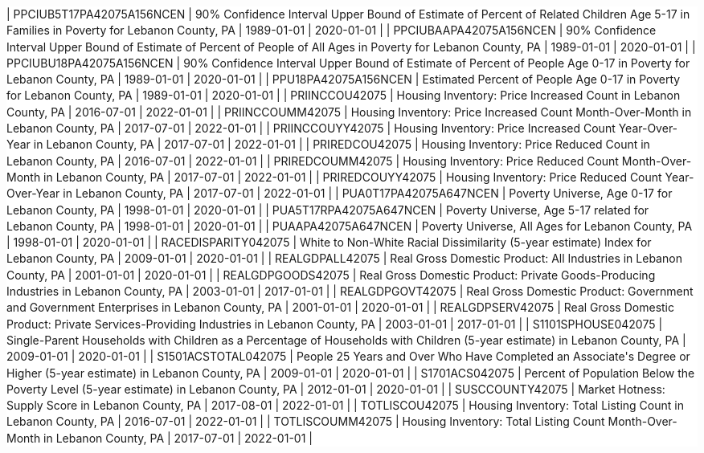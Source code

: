 | PPCIUB5T17PA42075A156NCEN | 90% Confidence Interval Upper Bound of Estimate of Percent of Related Children Age 5-17 in Families in Poverty for Lebanon County, PA                                       | 1989-01-01          | 2020-01-01        |
| PPCIUBAAPA42075A156NCEN   | 90% Confidence Interval Upper Bound of Estimate of Percent of People of All Ages in Poverty for Lebanon County, PA                                                          | 1989-01-01          | 2020-01-01        |
| PPCIUBU18PA42075A156NCEN  | 90% Confidence Interval Upper Bound of Estimate of Percent of People Age 0-17 in Poverty for Lebanon County, PA                                                             | 1989-01-01          | 2020-01-01        |
| PPU18PA42075A156NCEN      | Estimated Percent of People Age 0-17 in Poverty for Lebanon County, PA                                                                                                      | 1989-01-01          | 2020-01-01        |
| PRIINCCOU42075            | Housing Inventory: Price Increased Count in Lebanon County, PA                                                                                                              | 2016-07-01          | 2022-01-01        |
| PRIINCCOUMM42075          | Housing Inventory: Price Increased Count Month-Over-Month in Lebanon County, PA                                                                                             | 2017-07-01          | 2022-01-01        |
| PRIINCCOUYY42075          | Housing Inventory: Price Increased Count Year-Over-Year in Lebanon County, PA                                                                                               | 2017-07-01          | 2022-01-01        |
| PRIREDCOU42075            | Housing Inventory: Price Reduced Count in Lebanon County, PA                                                                                                                | 2016-07-01          | 2022-01-01        |
| PRIREDCOUMM42075          | Housing Inventory: Price Reduced Count Month-Over-Month in Lebanon County, PA                                                                                               | 2017-07-01          | 2022-01-01        |
| PRIREDCOUYY42075          | Housing Inventory: Price Reduced Count Year-Over-Year in Lebanon County, PA                                                                                                 | 2017-07-01          | 2022-01-01        |
| PUA0T17PA42075A647NCEN    | Poverty Universe, Age 0-17 for Lebanon County, PA                                                                                                                           | 1998-01-01          | 2020-01-01        |
| PUA5T17RPA42075A647NCEN   | Poverty Universe, Age 5-17 related for Lebanon County, PA                                                                                                                   | 1998-01-01          | 2020-01-01        |
| PUAAPA42075A647NCEN       | Poverty Universe, All Ages for Lebanon County, PA                                                                                                                           | 1998-01-01          | 2020-01-01        |
| RACEDISPARITY042075       | White to Non-White Racial Dissimilarity (5-year estimate) Index for Lebanon County, PA                                                                                      | 2009-01-01          | 2020-01-01        |
| REALGDPALL42075           | Real Gross Domestic Product: All Industries in Lebanon County, PA                                                                                                           | 2001-01-01          | 2020-01-01        |
| REALGDPGOODS42075         | Real Gross Domestic Product: Private Goods-Producing Industries in Lebanon County, PA                                                                                       | 2003-01-01          | 2017-01-01        |
| REALGDPGOVT42075          | Real Gross Domestic Product: Government and Government Enterprises in Lebanon County, PA                                                                                    | 2001-01-01          | 2020-01-01        |
| REALGDPSERV42075          | Real Gross Domestic Product: Private Services-Providing Industries in Lebanon County, PA                                                                                    | 2003-01-01          | 2017-01-01        |
| S1101SPHOUSE042075        | Single-Parent Households with Children as a Percentage of Households with Children (5-year estimate) in Lebanon County, PA                                                  | 2009-01-01          | 2020-01-01        |
| S1501ACSTOTAL042075       | People 25 Years and Over Who Have Completed an Associate's Degree or Higher (5-year estimate) in Lebanon County, PA                                                         | 2009-01-01          | 2020-01-01        |
| S1701ACS042075            | Percent of Population Below the Poverty Level (5-year estimate) in Lebanon County, PA                                                                                       | 2012-01-01          | 2020-01-01        |
| SUSCCOUNTY42075           | Market Hotness: Supply Score in Lebanon County, PA                                                                                                                          | 2017-08-01          | 2022-01-01        |
| TOTLISCOU42075            | Housing Inventory: Total Listing Count in Lebanon County, PA                                                                                                                | 2016-07-01          | 2022-01-01        |
| TOTLISCOUMM42075          | Housing Inventory: Total Listing Count Month-Over-Month in Lebanon County, PA                                                                                               | 2017-07-01          | 2022-01-01        |